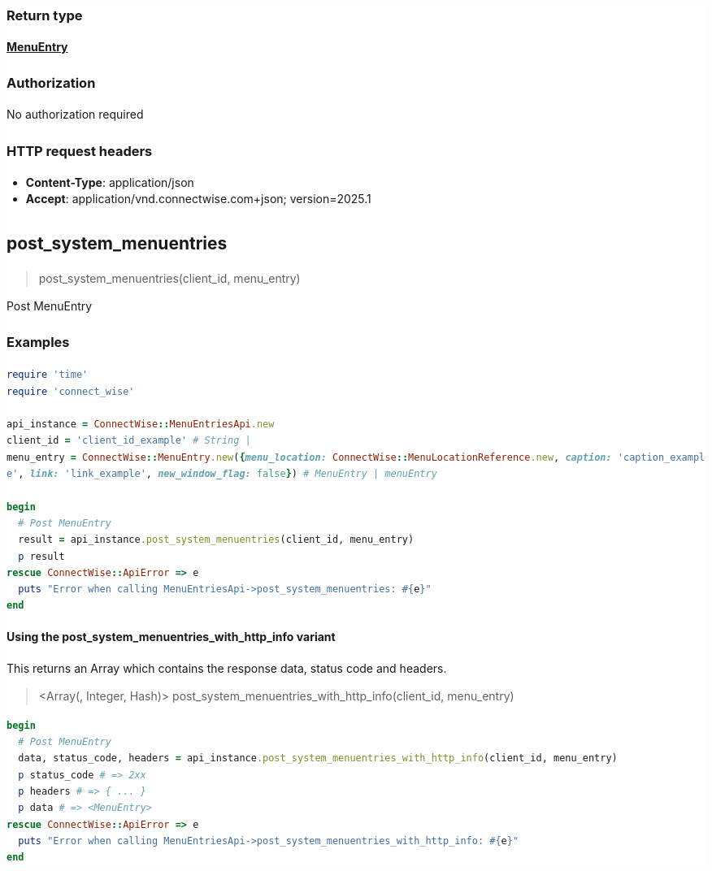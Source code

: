 ### Return type

[**MenuEntry**](MenuEntry.md)

### Authorization

No authorization required

### HTTP request headers

- **Content-Type**: application/json
- **Accept**: application/vnd.connectwise.com+json; version=2025.1


## post_system_menuentries

> <MenuEntry> post_system_menuentries(client_id, menu_entry)

Post MenuEntry

### Examples

```ruby
require 'time'
require 'connect_wise'

api_instance = ConnectWise::MenuEntriesApi.new
client_id = 'client_id_example' # String | 
menu_entry = ConnectWise::MenuEntry.new({menu_location: ConnectWise::MenuLocationReference.new, caption: 'caption_example', link: 'link_example', new_window_flag: false}) # MenuEntry | menuEntry

begin
  # Post MenuEntry
  result = api_instance.post_system_menuentries(client_id, menu_entry)
  p result
rescue ConnectWise::ApiError => e
  puts "Error when calling MenuEntriesApi->post_system_menuentries: #{e}"
end
```

#### Using the post_system_menuentries_with_http_info variant

This returns an Array which contains the response data, status code and headers.

> <Array(<MenuEntry>, Integer, Hash)> post_system_menuentries_with_http_info(client_id, menu_entry)

```ruby
begin
  # Post MenuEntry
  data, status_code, headers = api_instance.post_system_menuentries_with_http_info(client_id, menu_entry)
  p status_code # => 2xx
  p headers # => { ... }
  p data # => <MenuEntry>
rescue ConnectWise::ApiError => e
  puts "Error when calling MenuEntriesApi->post_system_menuentries_with_http_info: #{e}"
end
```
